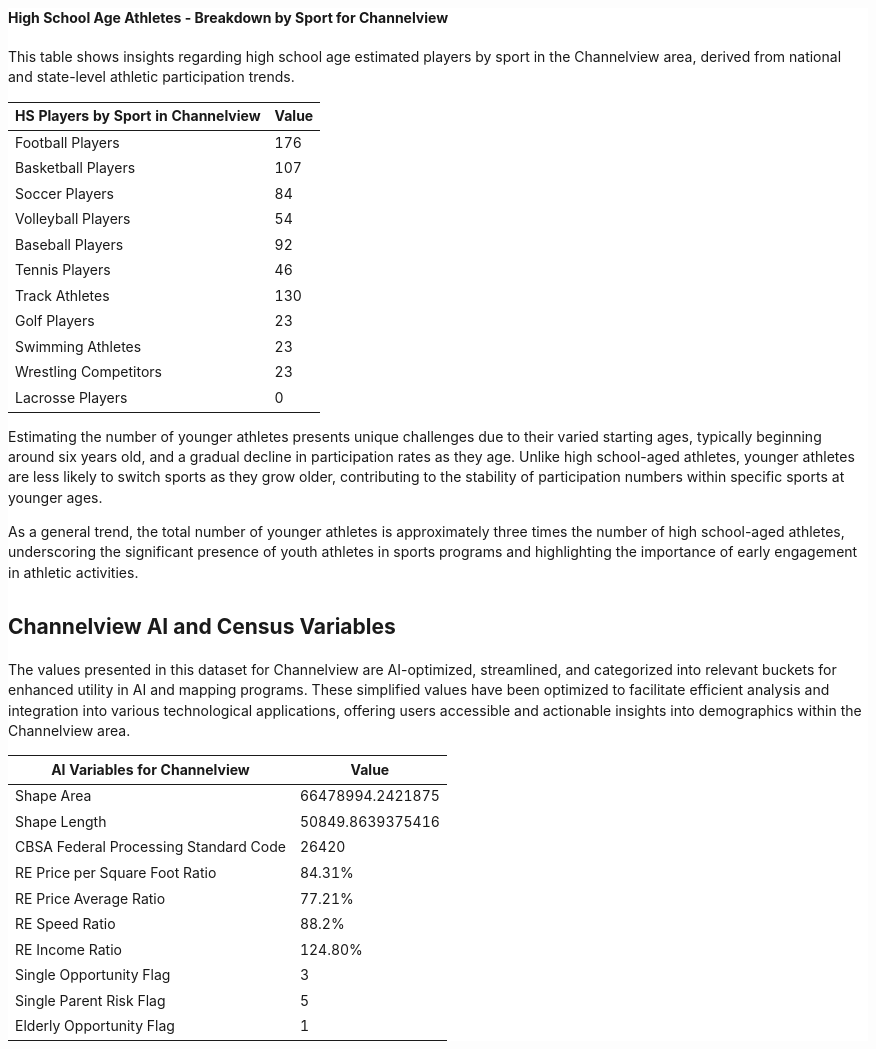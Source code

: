 #### High School Age Athletes - Breakdown by Sport for Channelview

This table shows insights regarding high school age estimated players by sport in the Channelview area, derived from national and state-level athletic participation trends. 

| HS Players by Sport in Channelview | Value |
|-------------|-------|
| Football Players | 176 |
| Basketball Players | 107 |
| Soccer Players | 84 |
| Volleyball Players | 54 |
| Baseball Players | 92 |
| Tennis Players | 46 |
| Track Athletes | 130 |
| Golf Players | 23 |
| Swimming Athletes | 23 |
| Wrestling Competitors | 23 |
| Lacrosse Players | 0 |

Estimating the number of younger athletes presents unique challenges due to their varied starting ages, typically beginning around six years old, and a gradual decline in participation rates as they age. Unlike high school-aged athletes, younger athletes are less likely to switch sports as they grow older, contributing to the stability of participation numbers within specific sports at younger ages.  

As a general trend, the total number of younger athletes is approximately three times the number of high school-aged athletes, underscoring the significant presence of youth athletes in sports programs and highlighting the importance of early engagement in athletic activities.

## Channelview AI and Census Variables

The values presented in this dataset for Channelview are AI-optimized, streamlined, and categorized into relevant buckets for enhanced utility in AI and mapping programs. These simplified values have been optimized to facilitate efficient analysis and integration into various technological applications, offering users accessible and actionable insights into demographics within the Channelview area.

| AI Variables for Channelview | Value |
|-------------|-------|
| Shape Area | 66478994.2421875 |
| Shape Length | 50849.8639375416 |
| CBSA Federal Processing Standard Code | 26420 |
| RE Price per Square Foot Ratio | 84.31% |
| RE Price Average Ratio | 77.21% |
| RE Speed Ratio | 88.2% |
| RE Income Ratio | 124.80% |
| Single Opportunity Flag | 3 |
| Single Parent Risk Flag | 5 |
| Elderly Opportunity Flag | 1 |